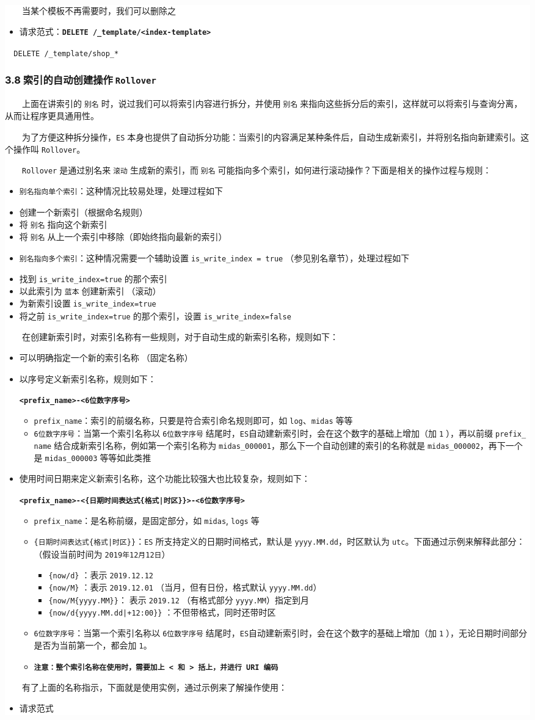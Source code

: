 　　当某个模板不再需要时，我们可以删除之

 + 请求范式：**`DELETE /_template/<index-template>`**

 ```shell
   DELETE /_template/shop_*
 ```

### 3.8 索引的自动创建操作 `Rollover` ###

　　上面在讲索引的 `别名` 时，说过我们可以将索引内容进行拆分，并使用 `别名` 来指向这些拆分后的索引，这样就可以将索引与查询分离，从而让程序更具通用性。

　　为了方便这种拆分操作，`ES` 本身也提供了自动拆分功能：当索引的内容满足某种条件后，自动生成新索引，并将别名指向新建索引。这个操作叫 `Rollover`。

　　`Rollover` 是通过别名来 `滚动` 生成新的索引，而 `别名` 可能指向多个索引，如何进行滚动操作？下面是相关的操作过程与规则：

 + `别名指向单个索引`：这种情况比较易处理，处理过程如下

  - 创建一个新索引（根据命名规则）
  - 将 `别名` 指向这个新索引
  - 将 `别名` 从上一个索引中移除（即始终指向最新的索引）

 + `别名指向多个索引`：这种情况需要一个辅助设置 `is_write_index = true` （参见别名章节），处理过程如下

  - 找到 `is_write_index=true` 的那个索引
  - 以此索引为 `蓝本` 创建新索引 （滚动）
  - 为新索引设置 `is_write_index=true` 
  - 将之前 `is_write_index=true` 的那个索引，设置 `is_write_index=false`

　　在创建新索引时，对索引名称有一些规则，对于自动生成的新索引名称，规则如下：

 + 可以明确指定一个新的索引名称 （固定名称）

 + 以序号定义新索引名称，规则如下：

   **`<prefix_name>-<6位数字序号>`**

   - `prefix_name`：索引的前缀名称，只要是符合索引命名规则即可，如 `log`、`midas` 等等
   - `6位数字序号`：当第一个索引名称以 `6位数字序号` 结尾时，`ES`自动建新索引时，会在这个数字的基础上增加（加 `1` ），再以前缀 `prefix_name` 结合成新索引名称，例如第一个索引名称为 `midas_000001`，那么下一个自动创建的索引的名称就是 `midas_000002`，再下一个是 `midas_000003` 等等如此类推

 + 使用时间日期来定义新索引名称，这个功能比较强大也比较复杂，规则如下：

    **`<prefix_name>-<{日期时间表达式{格式|时区}}>-<6位数字序号>`**

    - `prefix_name`：是名称前缀，是固定部分，如 `midas`, `logs` 等
    - `{日期时间表达式{格式|时区}}`：`ES` 所支持定义的日期时间格式，默认是 `yyyy.MM.dd`，时区默认为 `utc`。下面通过示例来解释此部分：（假设当前时间为 `2019年12月12日`）

       + `{now/d}` ：表示 `2019.12.12`
       + `{now/M}` ：表示 `2019.12.01` （当月，但有日份，格式默认 `yyyy.MM.dd`）
       + `{now/M{yyyy.MM}}`： 表示 `2019.12` （有格式部分 `yyyy.MM`）指定到月
       + `{now/d{yyyy.MM.dd|+12:00}}` ：不但带格式，同时还带时区

    - `6位数字序号`：当第一个索引名称以 `6位数字序号` 结尾时，`ES`自动建新索引时，会在这个数字的基础上增加（加 `1` ），无论日期时间部分是否为当前第一个，都会加 `1`。
    - **`注意：整个索引名称在使用时，需要加上 < 和 > 括上，并进行 URI 编码`**

　　有了上面的名称指示，下面就是使用实例，通过示例来了解操作使用：

 + 请求范式
